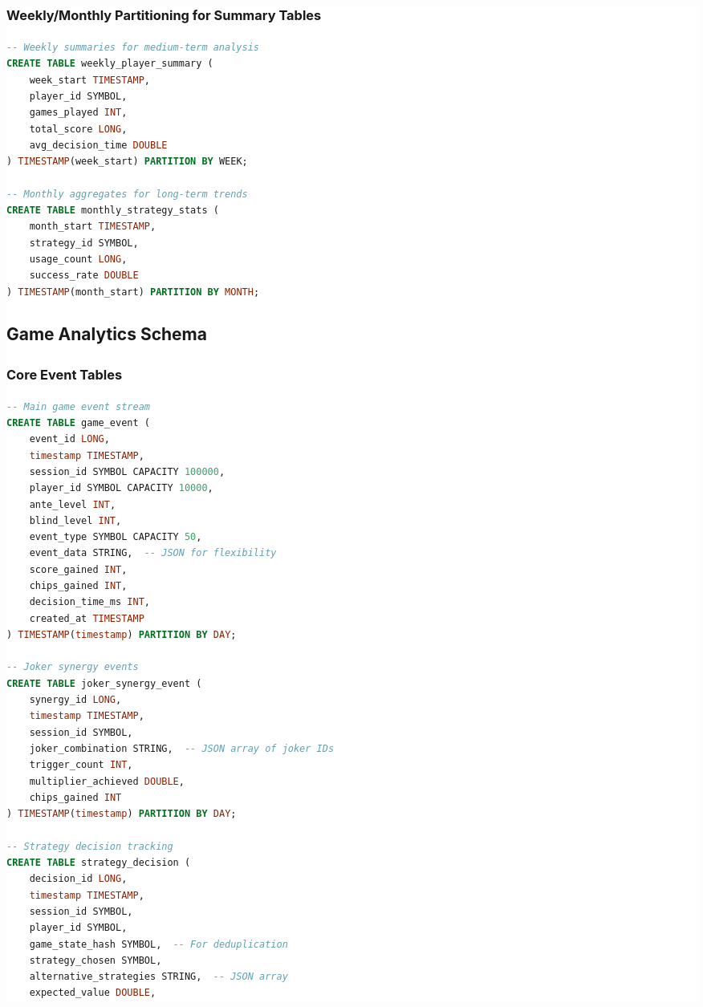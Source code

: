### Weekly/Monthly Partitioning for Summary Tables

```sql
-- Weekly summaries for medium-term analysis
CREATE TABLE weekly_player_summary (
    week_start TIMESTAMP,
    player_id SYMBOL,
    games_played INT,
    total_score LONG,
    avg_decision_time DOUBLE
) TIMESTAMP(week_start) PARTITION BY WEEK;

-- Monthly aggregates for long-term trends
CREATE TABLE monthly_strategy_stats (
    month_start TIMESTAMP,
    strategy_id SYMBOL,
    usage_count LONG,
    success_rate DOUBLE
) TIMESTAMP(month_start) PARTITION BY MONTH;
```

## Game Analytics Schema

### Core Event Tables

```sql
-- Main game event stream
CREATE TABLE game_event (
    event_id LONG,
    timestamp TIMESTAMP,
    session_id SYMBOL CAPACITY 100000,
    player_id SYMBOL CAPACITY 10000,
    ante_level INT,
    blind_level INT,
    event_type SYMBOL CAPACITY 50,
    event_data STRING,  -- JSON for flexibility
    score_gained INT,
    chips_gained INT,
    decision_time_ms INT,
    created_at TIMESTAMP
) TIMESTAMP(timestamp) PARTITION BY DAY;

-- Joker synergy events
CREATE TABLE joker_synergy_event (
    synergy_id LONG,
    timestamp TIMESTAMP,
    session_id SYMBOL,
    joker_combination STRING,  -- JSON array of joker IDs
    trigger_count INT,
    multiplier_achieved DOUBLE,
    chips_gained INT
) TIMESTAMP(timestamp) PARTITION BY DAY;

-- Strategy decision tracking
CREATE TABLE strategy_decision (
    decision_id LONG,
    timestamp TIMESTAMP,
    session_id SYMBOL,
    player_id SYMBOL,
    game_state_hash SYMBOL,  -- For deduplication
    strategy_chosen SYMBOL,
    alternative_strategies STRING,  -- JSON array
    expected_value DOUBLE,
```